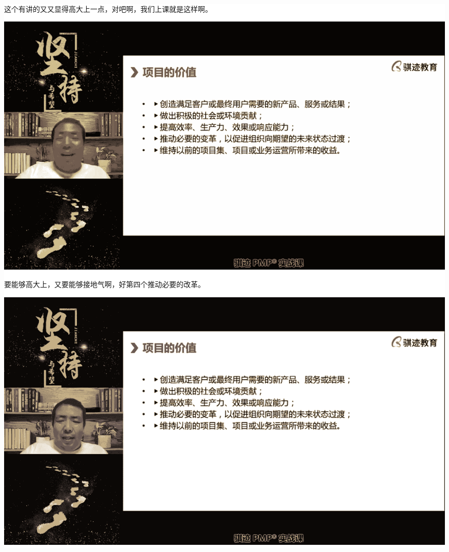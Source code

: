 这个有讲的又又显得高大上一点，对吧啊，我们上课就是这样啊。

![](img/25f95d7d3cbd7a5f2e19488fcaed55d8_320.png)

要能够高大上，又要能够接地气啊，好第四个推动必要的改革。

![](img/25f95d7d3cbd7a5f2e19488fcaed55d8_322.png)
